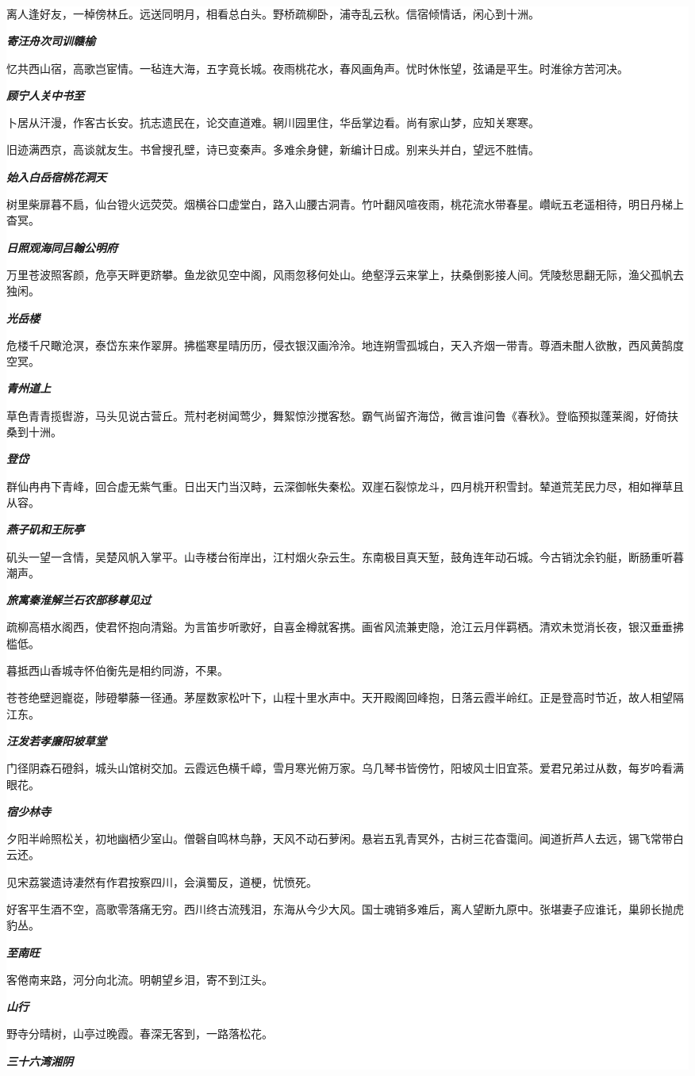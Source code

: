 离人逢好友，一棹傍林丘。远送同明月，相看总白头。野桥疏柳卧，浦寺乱云秋。信宿倾情话，闲心到十洲。  

***寄汪舟次司训赣榆***  

忆共西山宿，高歌岂宦情。一毡连大海，五字竟长城。夜雨桃花水，春风画角声。忧时休怅望，弦诵是平生。时淮徐方苦河决。  

***顾宁人关中书至***  

卜居从汗漫，作客古长安。抗志遗民在，论交直道难。辋川园里住，华岳掌边看。尚有家山梦，应知关寒寒。  

旧迹满西京，高谈就友生。书曾搜孔壁，诗已变秦声。多难余身健，新编计日成。别来头并白，望远不胜情。  

***始入白岳宿桃花洞天***  

树里柴扉暮不扃，仙台镫火远荧荧。烟横谷口虚堂白，路入山腰古洞青。竹叶翻风喧夜雨，桃花流水带春星。巑岏五老遥相待，明日丹梯上杳冥。  

***日照观海同吕翰公明府***  

万里苍波照客颜，危亭天畔更跻攀。鱼龙欲见空中阁，风雨忽移何处山。绝壑浮云来掌上，扶桑倒影接人间。凭陵愁思翻无际，渔父孤帆去独闲。  

***光岳楼***  

危楼千尺瞰沧溟，泰岱东来作翠屏。拂槛寒星晴历历，侵衣银汉画泠泠。地连朔雪孤城白，天入齐烟一带青。尊酒未酣人欲散，西风黄鹄度空冥。  

***青州道上***  

草色青青揽辔游，马头见说古营丘。荒村老树闻莺少，舞絮惊沙搅客愁。霸气尚留齐海岱，微言谁问鲁《春秋》。登临预拟蓬莱阁，好倚扶桑到十洲。  

***登岱***  

群仙冉冉下青峰，回合虚无紫气重。日出天门当汉畤，云深御帐失秦松。双崖石裂惊龙斗，四月桃开积雪封。辇道荒芜民力尽，相如禅草且从容。  

***燕子矶和王阮亭***  

矶头一望一含情，吴楚风帆入掌平。山寺楼台衔岸出，江村烟火杂云生。东南极目真天堑，鼓角连年动石城。今古销沈余钓艇，断肠重听暮潮声。  

***旅寓秦淮解兰石农部移尊见过***  

疏柳高梧水阁西，使君怀抱向清谿。为言笛步听歌好，自喜金樽就客携。画省风流兼吏隐，沧江云月伴羁栖。清欢未觉消长夜，银汉垂垂拂槛低。  

暮抵西山香城寺怀伯衡先是相约同游，不果。  

苍苍绝壁迥巃嵸，陟磴攀藤一径通。茅屋数家松叶下，山程十里水声中。天开殿阁回峰抱，日落云霞半岭红。正是登高时节近，故人相望隔江东。  

***汪发若孝廉阳坡草堂***  

门径阴森石磴斜，城头山馆树交加。云霞远色横千嶂，雪月寒光俯万家。乌几琴书皆傍竹，阳坡风士旧宜茶。爱君兄弟过从数，每岁吟看满眼花。  

***宿少林寺***  

夕阳半岭照松关，初地幽栖少室山。僧磬自鸣林鸟静，天风不动石萝闲。悬岩五乳青冥外，古树三花杳霭间。闻道折芦人去远，锡飞常带白云还。  

见宋荔裳遗诗凄然有作君按察四川，会滇蜀反，道梗，忧愤死。  

好客平生酒不空，高歌零落痛无穷。西川终古流残泪，东海从今少大风。国士魂销多难后，离人望断九原中。张堪妻子应谁讬，巢卵长抛虎豹丛。  

***至南旺***  

客倦南来路，河分向北流。明朝望乡泪，寄不到江头。  

***山行***  

野寺分晴树，山亭过晚霞。春深无客到，一路落松花。  

***三十六湾湘阴***  

